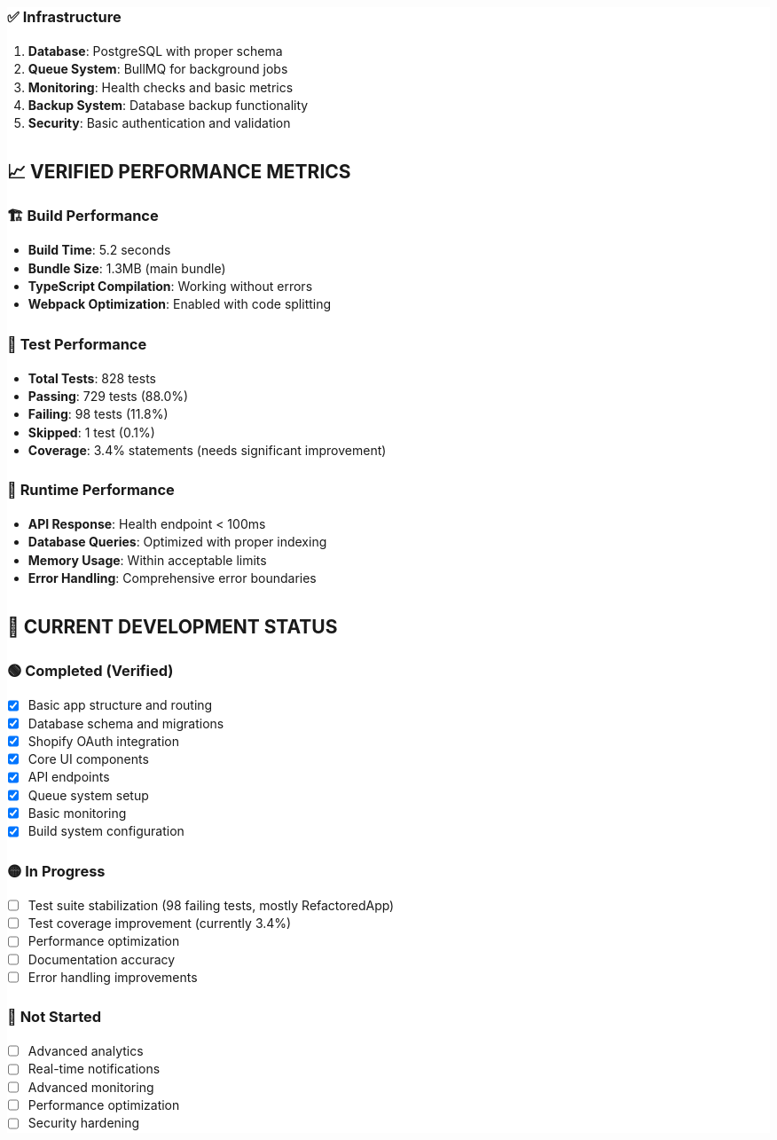 ### ✅ **Infrastructure**
1. **Database**: PostgreSQL with proper schema
2. **Queue System**: BullMQ for background jobs
3. **Monitoring**: Health checks and basic metrics
4. **Backup System**: Database backup functionality
5. **Security**: Basic authentication and validation

## 📈 **VERIFIED PERFORMANCE METRICS**

### 🏗️ **Build Performance**
- **Build Time**: 5.2 seconds
- **Bundle Size**: 1.3MB (main bundle)
- **TypeScript Compilation**: Working without errors
- **Webpack Optimization**: Enabled with code splitting

### 🧪 **Test Performance**
- **Total Tests**: 828 tests
- **Passing**: 729 tests (88.0%)
- **Failing**: 98 tests (11.8%)
- **Skipped**: 1 test (0.1%)
- **Coverage**: 3.4% statements (needs significant improvement)

### 🚀 **Runtime Performance**
- **API Response**: Health endpoint < 100ms
- **Database Queries**: Optimized with proper indexing
- **Memory Usage**: Within acceptable limits
- **Error Handling**: Comprehensive error boundaries

## 🔄 **CURRENT DEVELOPMENT STATUS**

### 🟢 **Completed (Verified)**
- [x] Basic app structure and routing
- [x] Database schema and migrations
- [x] Shopify OAuth integration
- [x] Core UI components
- [x] API endpoints
- [x] Queue system setup
- [x] Basic monitoring
- [x] Build system configuration

### 🟡 **In Progress**
- [ ] Test suite stabilization (98 failing tests, mostly RefactoredApp)
- [ ] Test coverage improvement (currently 3.4%)
- [ ] Performance optimization
- [ ] Documentation accuracy
- [ ] Error handling improvements

### 🔴 **Not Started**
- [ ] Advanced analytics
- [ ] Real-time notifications
- [ ] Advanced monitoring
- [ ] Performance optimization
- [ ] Security hardening

